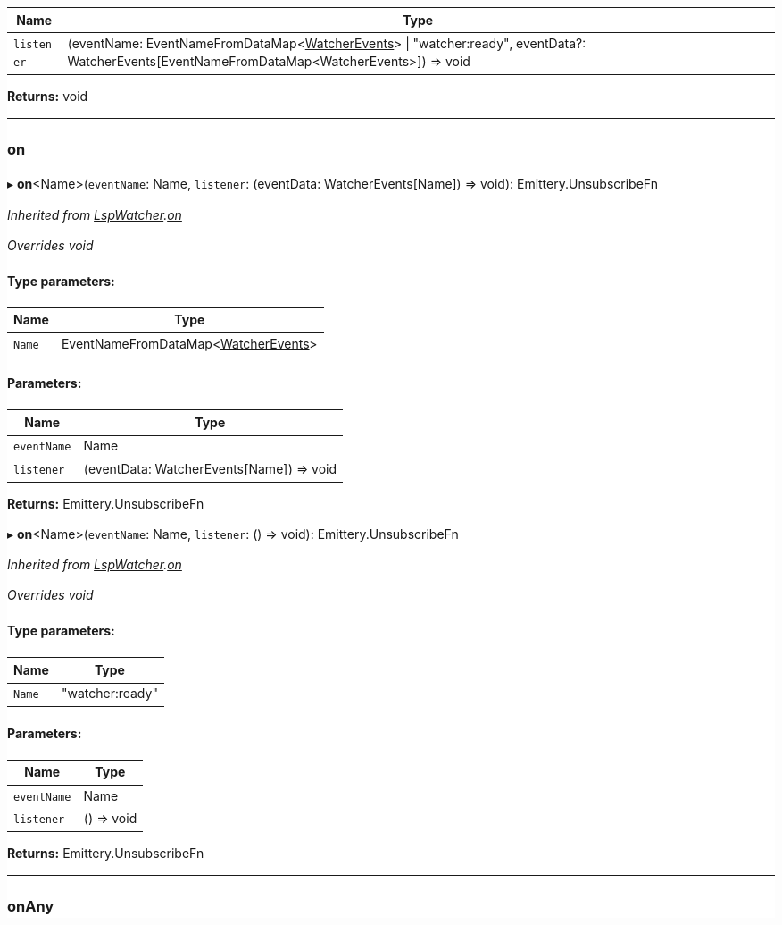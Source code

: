 Name | Type |
------ | ------ |
`listener` | (eventName: EventNameFromDataMap\<[WatcherEvents](../modules/src.md#watcherevents)> \| \"watcher:ready\", eventData?: WatcherEvents[EventNameFromDataMap\<WatcherEvents>]) => void |

**Returns:** void

___

### on

▸ **on**\<Name>(`eventName`: Name, `listener`: (eventData: WatcherEvents[Name]) => void): Emittery.UnsubscribeFn

*Inherited from [LspWatcher](src.lspwatcher.md).[on](src.lspwatcher.md#on)*

*Overrides void*

#### Type parameters:

Name | Type |
------ | ------ |
`Name` | EventNameFromDataMap\<[WatcherEvents](../modules/src.md#watcherevents)> |

#### Parameters:

Name | Type |
------ | ------ |
`eventName` | Name |
`listener` | (eventData: WatcherEvents[Name]) => void |

**Returns:** Emittery.UnsubscribeFn

▸ **on**\<Name>(`eventName`: Name, `listener`: () => void): Emittery.UnsubscribeFn

*Inherited from [LspWatcher](src.lspwatcher.md).[on](src.lspwatcher.md#on)*

*Overrides void*

#### Type parameters:

Name | Type |
------ | ------ |
`Name` | \"watcher:ready\" |

#### Parameters:

Name | Type |
------ | ------ |
`eventName` | Name |
`listener` | () => void |

**Returns:** Emittery.UnsubscribeFn

___

### onAny
